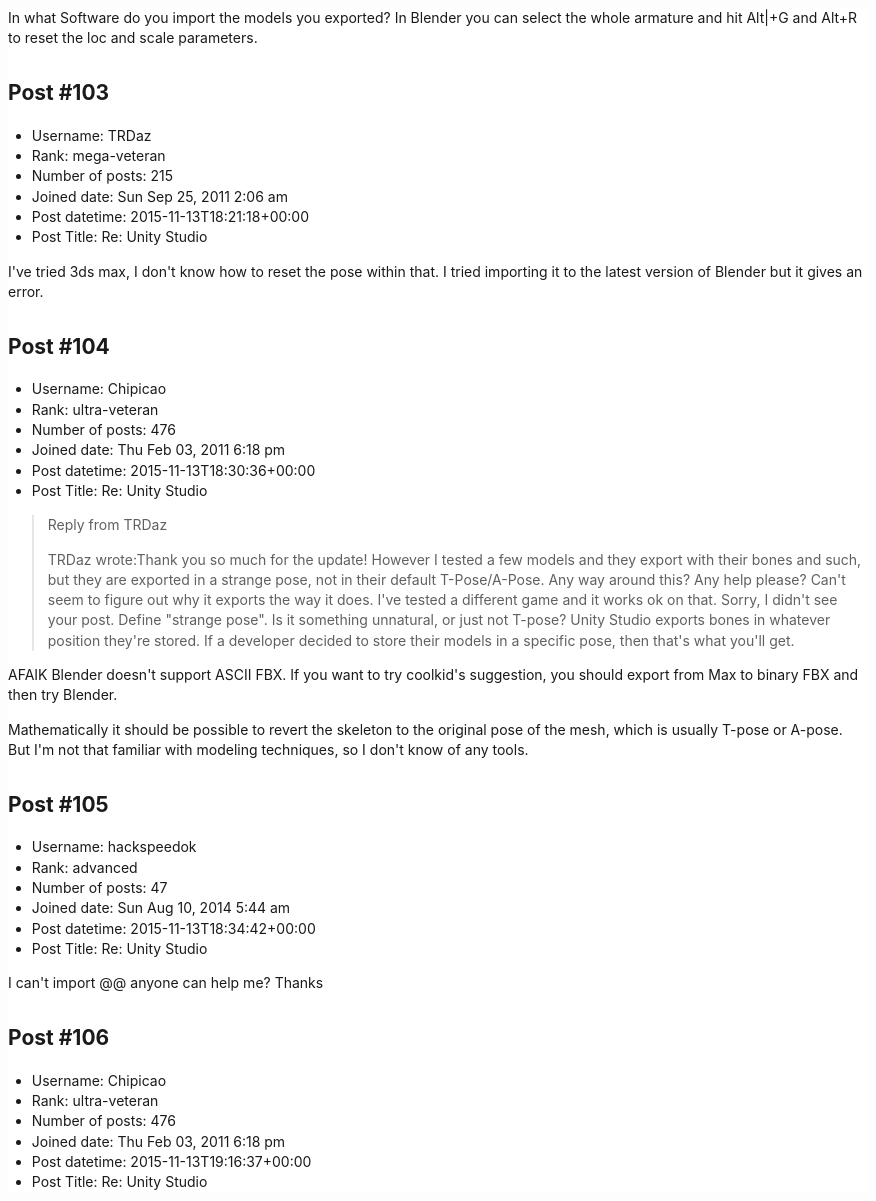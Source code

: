 In what Software do you import the models you exported?
In Blender you can select the whole armature and hit Alt|+G and Alt+R to reset the loc and scale parameters.
## Post #103
- Username: TRDaz
- Rank: mega-veteran
- Number of posts: 215
- Joined date: Sun Sep 25, 2011 2:06 am
- Post datetime: 2015-11-13T18:21:18+00:00
- Post Title: Re: Unity Studio

I've tried 3ds max, I don't know how to reset the pose within that. I tried importing it to the latest version of Blender but it gives an error.
## Post #104
- Username: Chipicao
- Rank: ultra-veteran
- Number of posts: 476
- Joined date: Thu Feb 03, 2011 6:18 pm
- Post datetime: 2015-11-13T18:30:36+00:00
- Post Title: Re: Unity Studio

> Reply from TRDaz
>
> TRDaz wrote:Thank you so much for the update! 
However I tested a few models and they export with their bones and such, but they are exported in a strange pose, not in their default T-Pose/A-Pose. Any way around this?
Any help please? Can't seem to figure out why it exports the way it does. I've tested a different game and it works ok on that.
Sorry, I didn't see your post.
Define "strange pose". Is it something unnatural, or just not T-pose?
Unity Studio exports bones in whatever position they're stored. If a developer decided to store their models in a specific pose, then that's what you'll get.

AFAIK Blender doesn't support ASCII FBX. If you want to try coolkid's suggestion, you should export from Max to binary FBX and then try Blender.

Mathematically it should be possible to revert the skeleton to the original pose of the mesh, which is usually T-pose or A-pose.
But I'm not that familiar with modeling techniques, so I don't know of any tools.
## Post #105
- Username: hackspeedok
- Rank: advanced
- Number of posts: 47
- Joined date: Sun Aug 10, 2014 5:44 am
- Post datetime: 2015-11-13T18:34:42+00:00
- Post Title: Re: Unity Studio

I can't import @@ anyone can help me? Thanks
## Post #106
- Username: Chipicao
- Rank: ultra-veteran
- Number of posts: 476
- Joined date: Thu Feb 03, 2011 6:18 pm
- Post datetime: 2015-11-13T19:16:37+00:00
- Post Title: Re: Unity Studio
